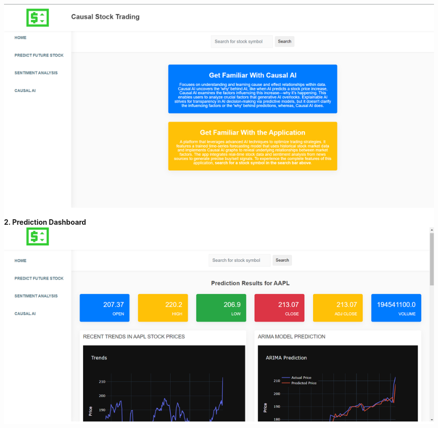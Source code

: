 ![Home Page](UI/Home%20Page%20UI.png)

**2. Prediction Dashboard**
![Primary Prediction Dashboard](UI/Prediction%20Dashboard.png)  
